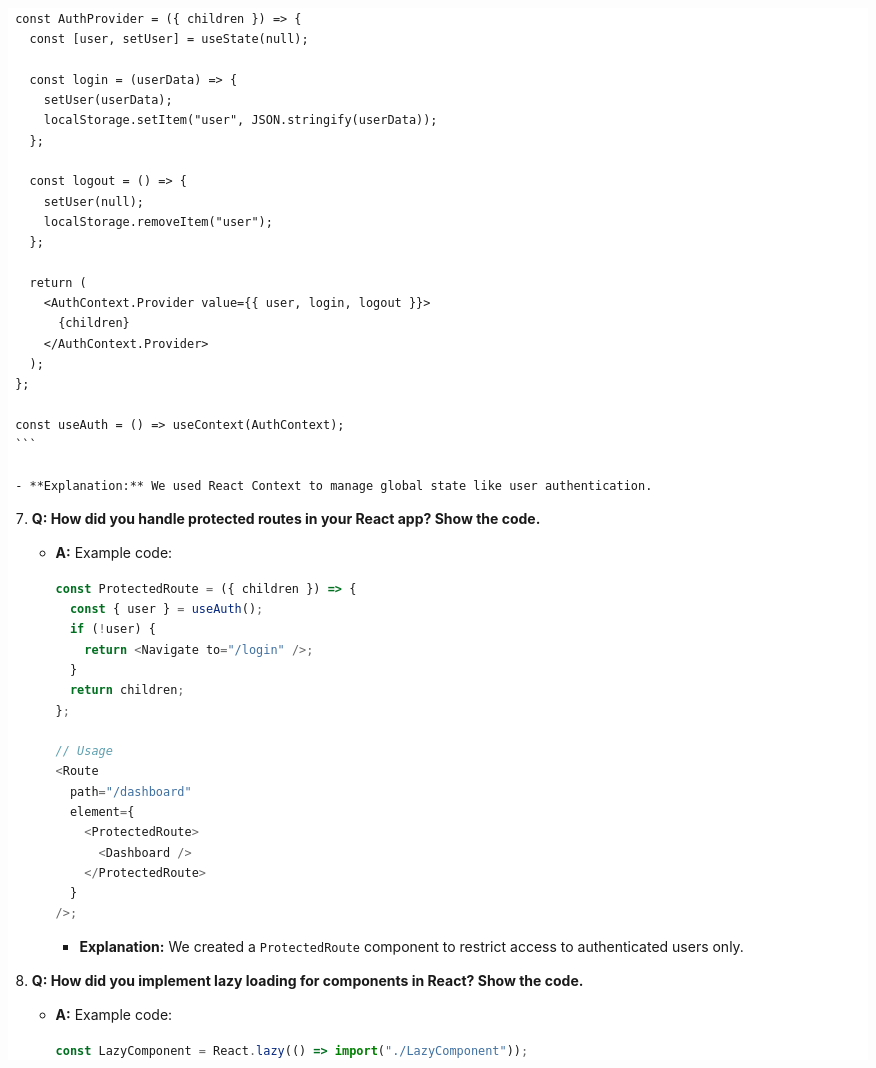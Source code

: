      const AuthProvider = ({ children }) => {
       const [user, setUser] = useState(null);

       const login = (userData) => {
         setUser(userData);
         localStorage.setItem("user", JSON.stringify(userData));
       };

       const logout = () => {
         setUser(null);
         localStorage.removeItem("user");
       };

       return (
         <AuthContext.Provider value={{ user, login, logout }}>
           {children}
         </AuthContext.Provider>
       );
     };

     const useAuth = () => useContext(AuthContext);
     ```

     - **Explanation:** We used React Context to manage global state like user authentication.

7. **Q: How did you handle protected routes in your React app? Show the code.**

   - **A:** Example code:

     ```javascript
     const ProtectedRoute = ({ children }) => {
       const { user } = useAuth();
       if (!user) {
         return <Navigate to="/login" />;
       }
       return children;
     };

     // Usage
     <Route
       path="/dashboard"
       element={
         <ProtectedRoute>
           <Dashboard />
         </ProtectedRoute>
       }
     />;
     ```

     - **Explanation:** We created a `ProtectedRoute` component to restrict access to authenticated users only.

8. **Q: How did you implement lazy loading for components in React? Show the code.**

   - **A:** Example code:

     ```javascript
     const LazyComponent = React.lazy(() => import("./LazyComponent"));
